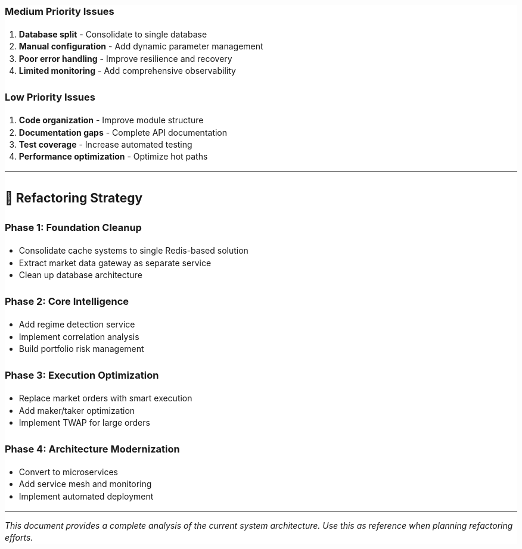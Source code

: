 ### **Medium Priority Issues**
1. **Database split** - Consolidate to single database
2. **Manual configuration** - Add dynamic parameter management
3. **Poor error handling** - Improve resilience and recovery
4. **Limited monitoring** - Add comprehensive observability

### **Low Priority Issues**
1. **Code organization** - Improve module structure
2. **Documentation gaps** - Complete API documentation
3. **Test coverage** - Increase automated testing
4. **Performance optimization** - Optimize hot paths

---

## 🎯 **Refactoring Strategy**

### **Phase 1: Foundation Cleanup**
- Consolidate cache systems to single Redis-based solution
- Extract market data gateway as separate service
- Clean up database architecture

### **Phase 2: Core Intelligence**
- Add regime detection service
- Implement correlation analysis
- Build portfolio risk management

### **Phase 3: Execution Optimization**
- Replace market orders with smart execution
- Add maker/taker optimization
- Implement TWAP for large orders

### **Phase 4: Architecture Modernization**
- Convert to microservices
- Add service mesh and monitoring
- Implement automated deployment

---

*This document provides a complete analysis of the current system architecture. Use this as reference when planning refactoring efforts.*